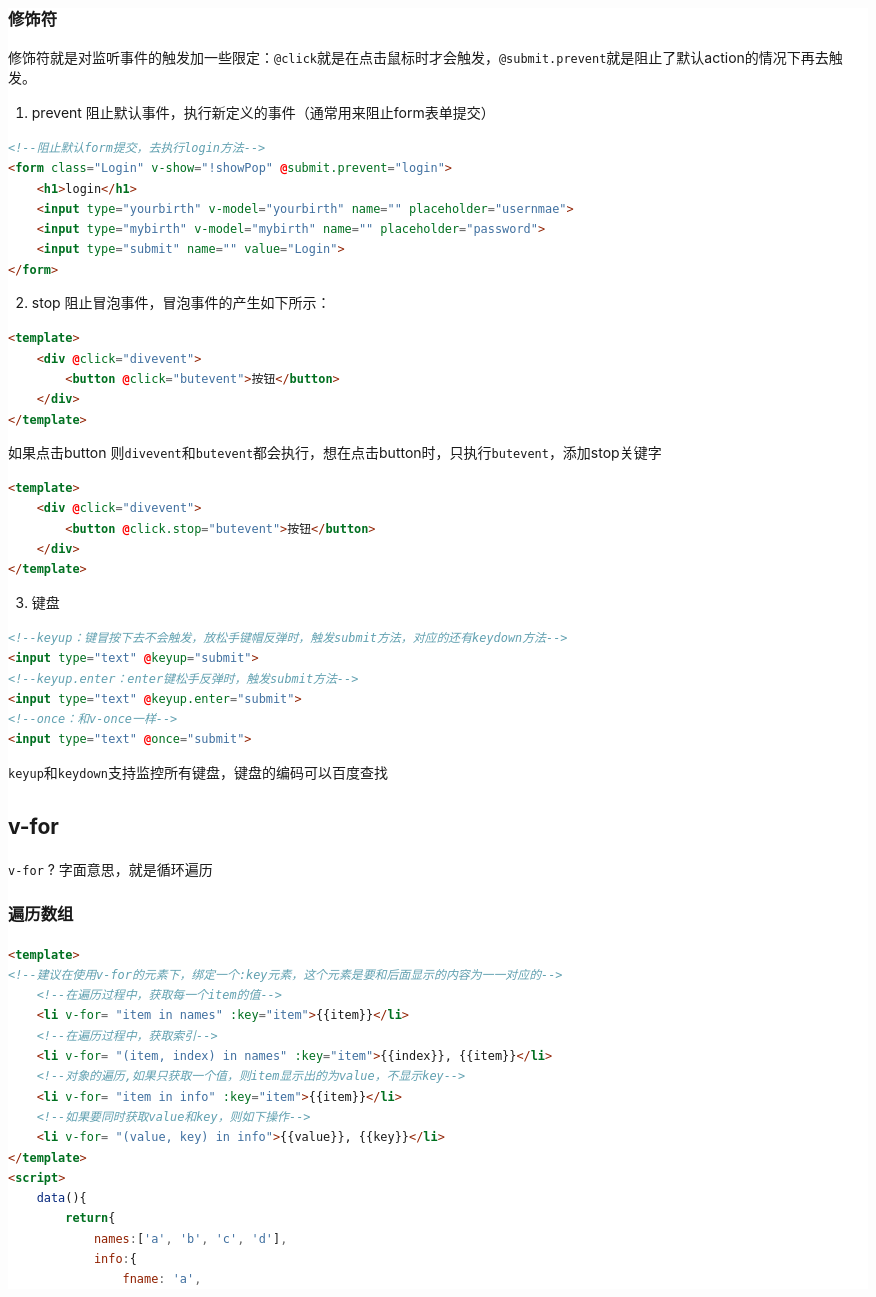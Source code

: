 ### 修饰符
修饰符就是对监听事件的触发加一些限定：`@click`就是在点击鼠标时才会触发，`@submit.prevent`就是阻止了默认action的情况下再去触发。
1. prevent
阻止默认事件，执行新定义的事件（通常用来阻止form表单提交）
```html
<!--阻止默认form提交，去执行login方法-->
<form class="Login" v-show="!showPop" @submit.prevent="login">
    <h1>login</h1>
    <input type="yourbirth" v-model="yourbirth" name="" placeholder="usernmae">
    <input type="mybirth" v-model="mybirth" name="" placeholder="password">
    <input type="submit" name="" value="Login">
</form>
```

2. stop
阻止冒泡事件，冒泡事件的产生如下所示：
```html
<template>
    <div @click="divevent">
        <button @click="butevent">按钮</button>
    </div>
</template>
```
如果点击button 则`divevent`和`butevent`都会执行，想在点击button时，只执行`butevent`，添加stop关键字
```html
<template>
    <div @click="divevent">
        <button @click.stop="butevent">按钮</button>
    </div>
</template>
```

3. 键盘
```html
<!--keyup：键冒按下去不会触发，放松手键帽反弹时，触发submit方法，对应的还有keydown方法-->
<input type="text" @keyup="submit">
<!--keyup.enter：enter键松手反弹时，触发submit方法-->
<input type="text" @keyup.enter="submit">
<!--once：和v-once一样-->
<input type="text" @once="submit">
```
`keyup`和`keydown`支持监控所有键盘，键盘的编码可以百度查找

## v-for
`v-for` ? 字面意思，就是循环遍历
### 遍历数组
```html
<template>
<!--建议在使用v-for的元素下，绑定一个:key元素，这个元素是要和后面显示的内容为一一对应的-->
    <!--在遍历过程中，获取每一个item的值-->
    <li v-for= "item in names" :key="item">{{item}}</li>
    <!--在遍历过程中，获取索引-->
    <li v-for= "(item, index) in names" :key="item">{{index}}, {{item}}</li>
    <!--对象的遍历,如果只获取一个值，则item显示出的为value，不显示key-->
    <li v-for= "item in info" :key="item">{{item}}</li>
    <!--如果要同时获取value和key，则如下操作-->
    <li v-for= "(value, key) in info">{{value}}, {{key}}</li>
</template>
<script>
    data(){
        return{
            names:['a', 'b', 'c', 'd'],
            info:{
                fname: 'a',
```